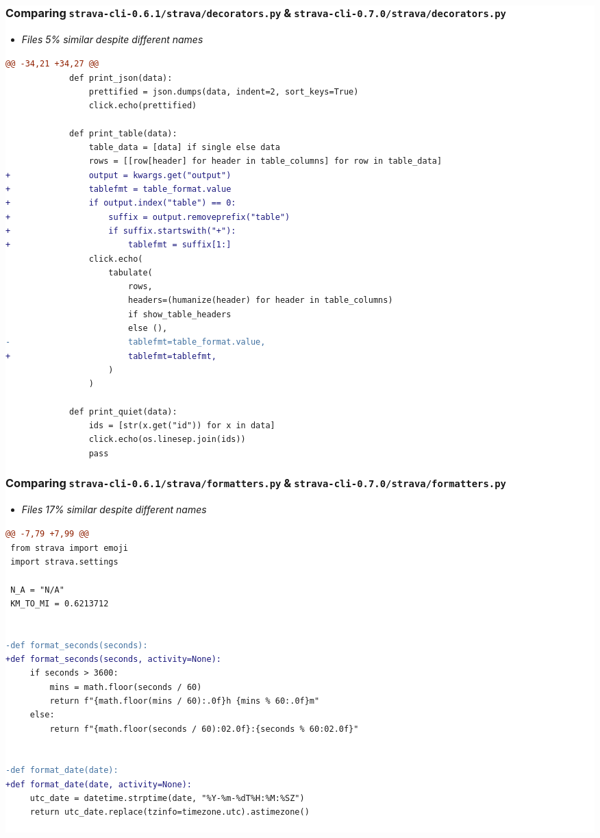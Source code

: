 ### Comparing `strava-cli-0.6.1/strava/decorators.py` & `strava-cli-0.7.0/strava/decorators.py`

 * *Files 5% similar despite different names*

```diff
@@ -34,21 +34,27 @@
             def print_json(data):
                 prettified = json.dumps(data, indent=2, sort_keys=True)
                 click.echo(prettified)
 
             def print_table(data):
                 table_data = [data] if single else data
                 rows = [[row[header] for header in table_columns] for row in table_data]
+                output = kwargs.get("output")
+                tablefmt = table_format.value
+                if output.index("table") == 0:
+                    suffix = output.removeprefix("table")
+                    if suffix.startswith("+"):
+                        tablefmt = suffix[1:]
                 click.echo(
                     tabulate(
                         rows,
                         headers=(humanize(header) for header in table_columns)
                         if show_table_headers
                         else (),
-                        tablefmt=table_format.value,
+                        tablefmt=tablefmt,
                     )
                 )
 
             def print_quiet(data):
                 ids = [str(x.get("id")) for x in data]
                 click.echo(os.linesep.join(ids))
                 pass
```

### Comparing `strava-cli-0.6.1/strava/formatters.py` & `strava-cli-0.7.0/strava/formatters.py`

 * *Files 17% similar despite different names*

```diff
@@ -7,79 +7,99 @@
 from strava import emoji
 import strava.settings
 
 N_A = "N/A"
 KM_TO_MI = 0.6213712
 
 
-def format_seconds(seconds):
+def format_seconds(seconds, activity=None):
     if seconds > 3600:
         mins = math.floor(seconds / 60)
         return f"{math.floor(mins / 60):.0f}h {mins % 60:.0f}m"
     else:
         return f"{math.floor(seconds / 60):02.0f}:{seconds % 60:02.0f}"
 
 
-def format_date(date):
+def format_date(date, activity=None):
     utc_date = datetime.strptime(date, "%Y-%m-%dT%H:%M:%SZ")
     return utc_date.replace(tzinfo=timezone.utc).astimezone()
 
```